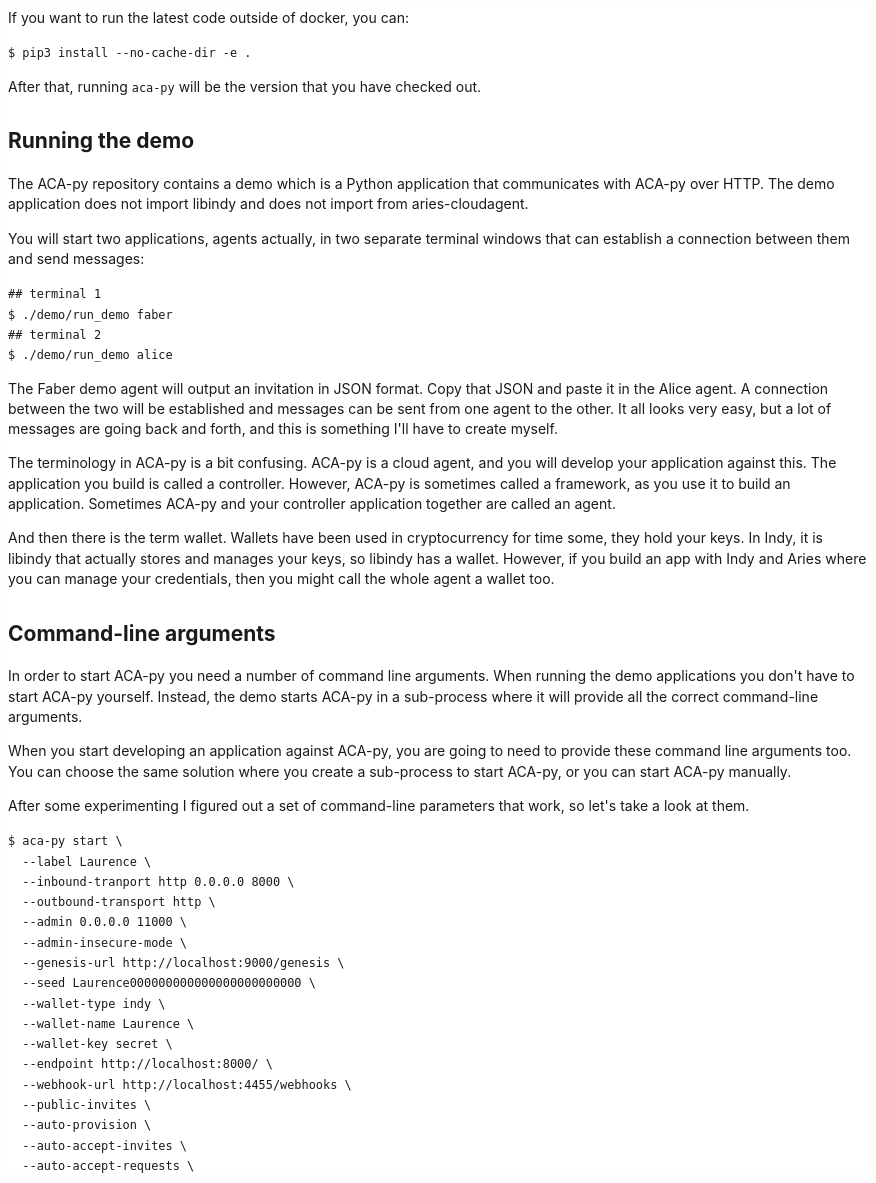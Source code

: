 If you want to run the latest code outside of docker, you can:

```shell script
$ pip3 install --no-cache-dir -e .
```

After that, running `aca-py` will be the version that you have checked out. 

## Running the demo

The ACA-py repository contains a demo which is a Python application that communicates with ACA-py over HTTP. The demo application does not import libindy and does not import from aries-cloudagent.

You will start two applications, agents actually, in two separate terminal windows that can establish a connection between them and send messages:

```
## terminal 1
$ ./demo/run_demo faber
## terminal 2
$ ./demo/run_demo alice
```

The Faber demo agent will output an invitation in JSON format. Copy that JSON and paste it in the Alice agent. A connection between the two will be established and messages can be sent from one agent to the other. It all looks very easy, but a lot of messages are going back and forth, and this is something I'll have to create myself.

The terminology in ACA-py is a bit confusing. ACA-py is a cloud agent, and you will develop your application against this. The application you build is called a controller. However, ACA-py is sometimes called a framework, as you use it to build an application. Sometimes ACA-py and your controller application together are called an agent.

And then there is the term wallet. Wallets have been used in cryptocurrency for time some, they hold your keys. In Indy, it is libindy that actually stores and manages your keys, so libindy has a wallet. However, if you build an app with Indy and Aries where you can manage your credentials, then you might call the whole agent a wallet too.

## Command-line arguments

In order to start ACA-py you need a number of command line arguments. When running the demo applications you don't have to start ACA-py yourself. Instead, the demo starts ACA-py in a sub-process where it will provide all the correct command-line arguments.

When you start developing an application against ACA-py, you are going to need to provide these command line arguments too. You can choose the same solution where you create a sub-process to start ACA-py, or you can start ACA-py manually.

After some experimenting I figured out a set of command-line parameters that work, so let's take a look at them.

```shell script
$ aca-py start \
  --label Laurence \
  --inbound-tranport http 0.0.0.0 8000 \
  --outbound-transport http \
  --admin 0.0.0.0 11000 \
  --admin-insecure-mode \
  --genesis-url http://localhost:9000/genesis \
  --seed Laurence000000000000000000000000 \
  --wallet-type indy \
  --wallet-name Laurence \
  --wallet-key secret \
  --endpoint http://localhost:8000/ \
  --webhook-url http://localhost:4455/webhooks \
  --public-invites \
  --auto-provision \
  --auto-accept-invites \
  --auto-accept-requests \
```